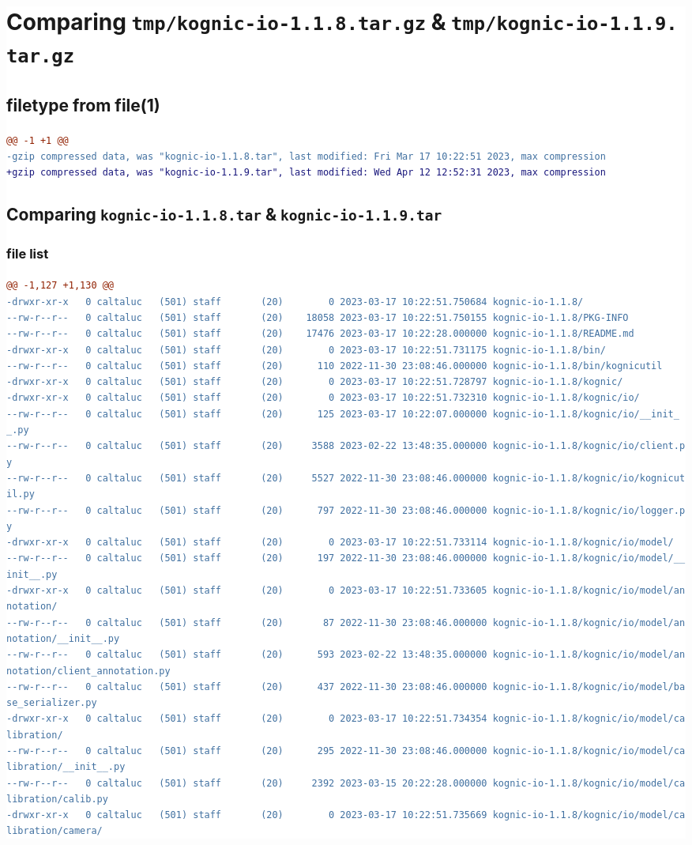 # Comparing `tmp/kognic-io-1.1.8.tar.gz` & `tmp/kognic-io-1.1.9.tar.gz`

## filetype from file(1)

```diff
@@ -1 +1 @@
-gzip compressed data, was "kognic-io-1.1.8.tar", last modified: Fri Mar 17 10:22:51 2023, max compression
+gzip compressed data, was "kognic-io-1.1.9.tar", last modified: Wed Apr 12 12:52:31 2023, max compression
```

## Comparing `kognic-io-1.1.8.tar` & `kognic-io-1.1.9.tar`

### file list

```diff
@@ -1,127 +1,130 @@
-drwxr-xr-x   0 caltaluc   (501) staff       (20)        0 2023-03-17 10:22:51.750684 kognic-io-1.1.8/
--rw-r--r--   0 caltaluc   (501) staff       (20)    18058 2023-03-17 10:22:51.750155 kognic-io-1.1.8/PKG-INFO
--rw-r--r--   0 caltaluc   (501) staff       (20)    17476 2023-03-17 10:22:28.000000 kognic-io-1.1.8/README.md
-drwxr-xr-x   0 caltaluc   (501) staff       (20)        0 2023-03-17 10:22:51.731175 kognic-io-1.1.8/bin/
--rw-r--r--   0 caltaluc   (501) staff       (20)      110 2022-11-30 23:08:46.000000 kognic-io-1.1.8/bin/kognicutil
-drwxr-xr-x   0 caltaluc   (501) staff       (20)        0 2023-03-17 10:22:51.728797 kognic-io-1.1.8/kognic/
-drwxr-xr-x   0 caltaluc   (501) staff       (20)        0 2023-03-17 10:22:51.732310 kognic-io-1.1.8/kognic/io/
--rw-r--r--   0 caltaluc   (501) staff       (20)      125 2023-03-17 10:22:07.000000 kognic-io-1.1.8/kognic/io/__init__.py
--rw-r--r--   0 caltaluc   (501) staff       (20)     3588 2023-02-22 13:48:35.000000 kognic-io-1.1.8/kognic/io/client.py
--rw-r--r--   0 caltaluc   (501) staff       (20)     5527 2022-11-30 23:08:46.000000 kognic-io-1.1.8/kognic/io/kognicutil.py
--rw-r--r--   0 caltaluc   (501) staff       (20)      797 2022-11-30 23:08:46.000000 kognic-io-1.1.8/kognic/io/logger.py
-drwxr-xr-x   0 caltaluc   (501) staff       (20)        0 2023-03-17 10:22:51.733114 kognic-io-1.1.8/kognic/io/model/
--rw-r--r--   0 caltaluc   (501) staff       (20)      197 2022-11-30 23:08:46.000000 kognic-io-1.1.8/kognic/io/model/__init__.py
-drwxr-xr-x   0 caltaluc   (501) staff       (20)        0 2023-03-17 10:22:51.733605 kognic-io-1.1.8/kognic/io/model/annotation/
--rw-r--r--   0 caltaluc   (501) staff       (20)       87 2022-11-30 23:08:46.000000 kognic-io-1.1.8/kognic/io/model/annotation/__init__.py
--rw-r--r--   0 caltaluc   (501) staff       (20)      593 2023-02-22 13:48:35.000000 kognic-io-1.1.8/kognic/io/model/annotation/client_annotation.py
--rw-r--r--   0 caltaluc   (501) staff       (20)      437 2022-11-30 23:08:46.000000 kognic-io-1.1.8/kognic/io/model/base_serializer.py
-drwxr-xr-x   0 caltaluc   (501) staff       (20)        0 2023-03-17 10:22:51.734354 kognic-io-1.1.8/kognic/io/model/calibration/
--rw-r--r--   0 caltaluc   (501) staff       (20)      295 2022-11-30 23:08:46.000000 kognic-io-1.1.8/kognic/io/model/calibration/__init__.py
--rw-r--r--   0 caltaluc   (501) staff       (20)     2392 2023-03-15 20:22:28.000000 kognic-io-1.1.8/kognic/io/model/calibration/calib.py
-drwxr-xr-x   0 caltaluc   (501) staff       (20)        0 2023-03-17 10:22:51.735669 kognic-io-1.1.8/kognic/io/model/calibration/camera/
```
